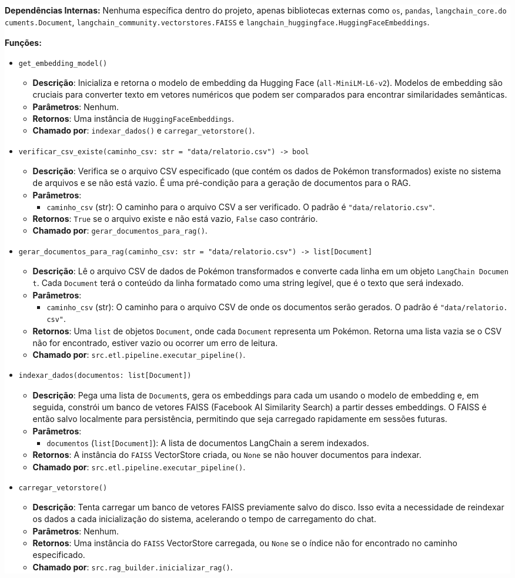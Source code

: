 **Dependências Internas:** Nenhuma específica dentro do projeto, apenas bibliotecas externas como `os`, `pandas`, `langchain_core.documents.Document`, `langchain_community.vectorstores.FAISS` e `langchain_huggingface.HuggingFaceEmbeddings`.

**Funções:**

*   `get_embedding_model()`
    *   **Descrição**: Inicializa e retorna o modelo de embedding da Hugging Face (`all-MiniLM-L6-v2`). Modelos de embedding são cruciais para converter texto em vetores numéricos que podem ser comparados para encontrar similaridades semânticas.
    *   **Parâmetros**: Nenhum.
    *   **Retornos**: Uma instância de `HuggingFaceEmbeddings`.
    *   **Chamado por**: `indexar_dados()` e `carregar_vetorstore()`.

*   `verificar_csv_existe(caminho_csv: str = "data/relatorio.csv") -> bool`
    *   **Descrição**: Verifica se o arquivo CSV especificado (que contém os dados de Pokémon transformados) existe no sistema de arquivos e se não está vazio. É uma pré-condição para a geração de documentos para o RAG.
    *   **Parâmetros**:
        *   `caminho_csv` (str): O caminho para o arquivo CSV a ser verificado. O padrão é `"data/relatorio.csv"`.
    *   **Retornos**: `True` se o arquivo existe e não está vazio, `False` caso contrário.
    *   **Chamado por**: `gerar_documentos_para_rag()`.

*   `gerar_documentos_para_rag(caminho_csv: str = "data/relatorio.csv") -> list[Document]`
    *   **Descrição**: Lê o arquivo CSV de dados de Pokémon transformados e converte cada linha em um objeto `LangChain Document`. Cada `Document` terá o conteúdo da linha formatado como uma string legível, que é o texto que será indexado.
    *   **Parâmetros**:
        *   `caminho_csv` (str): O caminho para o arquivo CSV de onde os documentos serão gerados. O padrão é `"data/relatorio.csv"`.
    *   **Retornos**: Uma `list` de objetos `Document`, onde cada `Document` representa um Pokémon. Retorna uma lista vazia se o CSV não for encontrado, estiver vazio ou ocorrer um erro de leitura.
    *   **Chamado por**: `src.etl.pipeline.executar_pipeline()`.

*   `indexar_dados(documentos: list[Document])`
    *   **Descrição**: Pega uma lista de `Document`s, gera os embeddings para cada um usando o modelo de embedding e, em seguida, constrói um banco de vetores FAISS (Facebook AI Similarity Search) a partir desses embeddings. O FAISS é então salvo localmente para persistência, permitindo que seja carregado rapidamente em sessões futuras.
    *   **Parâmetros**:
        *   `documentos` (`list[Document]`): A lista de documentos LangChain a serem indexados.
    *   **Retornos**: A instância do `FAISS` VectorStore criada, ou `None` se não houver documentos para indexar.
    *   **Chamado por**: `src.etl.pipeline.executar_pipeline()`.

*   `carregar_vetorstore()`
    *   **Descrição**: Tenta carregar um banco de vetores FAISS previamente salvo do disco. Isso evita a necessidade de reindexar os dados a cada inicialização do sistema, acelerando o tempo de carregamento do chat.
    *   **Parâmetros**: Nenhum.
    *   **Retornos**: Uma instância do `FAISS` VectorStore carregada, ou `None` se o índice não for encontrado no caminho especificado.
    *   **Chamado por**: `src.rag_builder.inicializar_rag()`.
